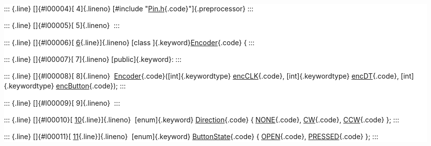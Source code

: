 ::: {.line}
[]{#l00004}[ 4]{.lineno} [\#include
\"[Pin.h](Pin_8h.html){.code}\"]{.preprocessor}
:::

::: {.line}
[]{#l00005}[ 5]{.lineno} 
:::

::: {.line}
[]{#l00006}[ [6](classEncoder.html){.line}]{.lineno} [class
]{.keyword}[Encoder](classEncoder.html){.code} {
:::

::: {.line}
[]{#l00007}[ 7]{.lineno} [public]{.keyword}:
:::

::: {.line}
[]{#l00008}[ 8]{.lineno} 
[Encoder](classEncoder.html#a5c9dd4c4121421f3868a6fae683ce201){.code}([int]{.keywordtype}
[encCLK](classEncoder.html#a0f1cb342a57e8ed3b9a951563c184ceb){.code},
[int]{.keywordtype}
[encDT](classEncoder.html#ad3c8d007a93ea4eae5decab4b7221a47){.code},
[int]{.keywordtype}
[encButton](classEncoder.html#a07ae142110dd9baafcb60dd140d7f700){.code});
:::

::: {.line}
[]{#l00009}[ 9]{.lineno} 
:::

::: {.line}
[]{#l00010}[
[10](classEncoder.html#aa7c4648a7ebc9e651c25c2d450a58213a3cb663af1ad33c99b33695e1f9e71dda){.line}]{.lineno} 
[enum]{.keyword}
[Direction](classEncoder.html#aa7c4648a7ebc9e651c25c2d450a58213){.code}
{
[NONE](classEncoder.html#aa7c4648a7ebc9e651c25c2d450a58213afe45340881c234841bd49db487f0da83){.code},
[CW](classEncoder.html#aa7c4648a7ebc9e651c25c2d450a58213a221066b3a00f02b2eb0880d56aeae3c5){.code},
[CCW](classEncoder.html#aa7c4648a7ebc9e651c25c2d450a58213a3cb663af1ad33c99b33695e1f9e71dda){.code}
};
:::

::: {.line}
[]{#l00011}[
[11](classEncoder.html#a8d10c6f5e558cd9235db9375bf980ab9){.line}]{.lineno} 
[enum]{.keyword}
[ButtonState](classEncoder.html#a8d10c6f5e558cd9235db9375bf980ab9){.code}
{
[OPEN](classEncoder.html#a8d10c6f5e558cd9235db9375bf980ab9aa37f6acf1672fff8b7f8784bfa4600d6){.code},
[PRESSED](classEncoder.html#a8d10c6f5e558cd9235db9375bf980ab9a87937597a856f96152bfafd977fd736c){.code}
};
:::
